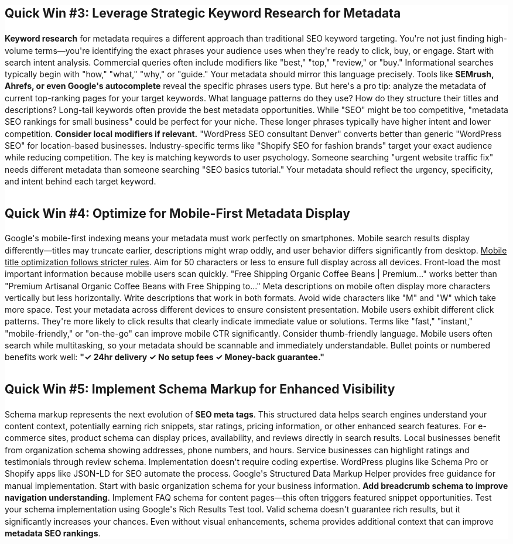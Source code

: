 **Quick Win #3: Leverage Strategic Keyword Research for Metadata**
------------------------------------------------------------------

**Keyword research** for metadata requires a different approach than traditional SEO keyword targeting. You're not just finding high-volume terms—you're identifying the exact phrases your audience uses when they're ready to click, buy, or engage. Start with search intent analysis. Commercial queries often include modifiers like "best," "top," "review," or "buy." Informational searches typically begin with "how," "what," "why," or "guide." Your metadata should mirror this language precisely. Tools like **SEMrush, Ahrefs, or even Google's autocomplete** reveal the specific phrases users type. But here's a pro tip: analyze the metadata of current top-ranking pages for your target keywords. What language patterns do they use? How do they structure their titles and descriptions? Long-tail keywords often provide the best metadata opportunities. While "SEO" might be too competitive, "metadata SEO rankings for small business" could be perfect for your niche. These longer phrases typically have higher intent and lower competition. **Consider local modifiers if relevant.** "WordPress SEO consultant Denver" converts better than generic "WordPress SEO" for location-based businesses. Industry-specific terms like "Shopify SEO for fashion brands" target your exact audience while reducing competition. The key is matching keywords to user psychology. Someone searching "urgent website traffic fix" needs different metadata than someone searching "SEO basics tutorial." Your metadata should reflect the urgency, specificity, and intent behind each target keyword.  

**Quick Win #4: Optimize for Mobile-First Metadata Display**
------------------------------------------------------------

Google's mobile-first indexing means your metadata must work perfectly on smartphones. Mobile search results display differently—titles may truncate earlier, descriptions might wrap oddly, and user behavior differs significantly from desktop. [Mobile title optimization follows stricter rules](/?p=5838). Aim for 50 characters or less to ensure full display across all devices. Front-load the most important information because mobile users scan quickly. "Free Shipping Organic Coffee Beans | Premium..." works better than "Premium Artisanal Organic Coffee Beans with Free Shipping to..." Meta descriptions on mobile often display more characters vertically but less horizontally. Write descriptions that work in both formats. Avoid wide characters like "M" and "W" which take more space. Test your metadata across different devices to ensure consistent presentation. Mobile users exhibit different click patterns. They're more likely to click results that clearly indicate immediate value or solutions. Terms like "fast," "instant," "mobile-friendly," or "on-the-go" can improve mobile CTR significantly. Consider thumb-friendly language. Mobile users often search while multitasking, so your metadata should be scannable and immediately understandable. Bullet points or numbered benefits work well: **"✓ 24hr delivery ✓ No setup fees ✓ Money-back guarantee."**  

**Quick Win #5: Implement Schema Markup for Enhanced Visibility**
-----------------------------------------------------------------

Schema markup represents the next evolution of **SEO meta tags**. This structured data helps search engines understand your content context, potentially earning rich snippets, star ratings, pricing information, or other enhanced search features. For e-commerce sites, product schema can display prices, availability, and reviews directly in search results. Local businesses benefit from organization schema showing addresses, phone numbers, and hours. Service businesses can highlight ratings and testimonials through review schema. Implementation doesn't require coding expertise. WordPress plugins like Schema Pro or Shopify apps like JSON-LD for SEO automate the process. Google's Structured Data Markup Helper provides free guidance for manual implementation. Start with basic organization schema for your business information. **Add breadcrumb schema to improve navigation understanding**. Implement FAQ schema for content pages—this often triggers featured snippet opportunities. Test your schema implementation using Google's Rich Results Test tool. Valid schema doesn't guarantee rich results, but it significantly increases your chances. Even without visual enhancements, schema provides additional context that can improve **metadata SEO rankings**.  
